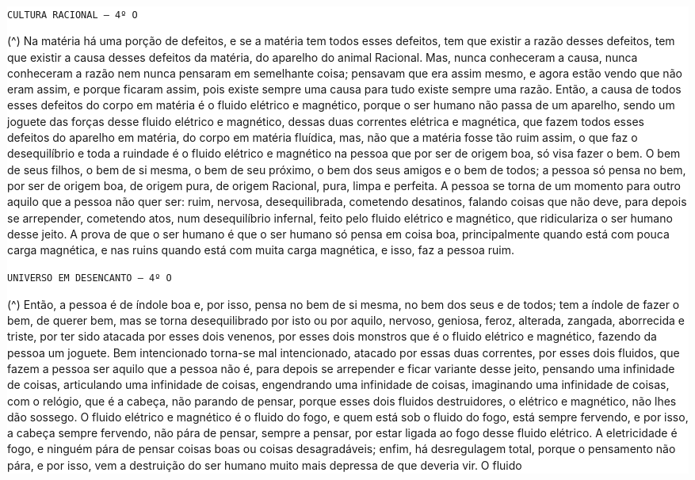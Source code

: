 
```
CULTURA RACIONAL – 4º O
```
(^)
Na matéria há uma porção de defeitos, e se a matéria tem
todos esses defeitos, tem que existir a razão desses defeitos,
tem que existir a causa desses defeitos da matéria, do aparelho
do animal Racional. Mas, nunca conheceram a causa, nunca
conheceram a razão nem nunca pensaram em semelhante
coisa; pensavam que era assim mesmo, e agora estão vendo
que não eram assim, e porque ficaram assim, pois existe
sempre uma causa para tudo existe sempre uma razão.
Então, a causa de todos esses defeitos do corpo em
matéria é o fluido elétrico e magnético, porque o ser humano
não passa de um aparelho, sendo um joguete das forças desse
fluido elétrico e magnético, dessas duas correntes elétrica e
magnética, que fazem todos esses defeitos do aparelho em
matéria, do corpo em matéria fluídica, mas, não que a matéria
fosse tão ruim assim, o que faz o desequilíbrio e toda a
ruindade é o fluido elétrico e magnético na pessoa que por ser
de origem boa, só visa fazer o bem.
O bem de seus filhos, o bem de si mesma, o bem de seu
próximo, o bem dos seus amigos e o bem de todos; a pessoa
só pensa no bem, por ser de origem boa, de origem pura, de
origem Racional, pura, limpa e perfeita.
A pessoa se torna de um momento para outro aquilo que
a pessoa não quer ser: ruim, nervosa, desequilibrada,
cometendo desatinos, falando coisas que não deve, para
depois se arrepender, cometendo atos, num desequilíbrio
infernal, feito pelo fluido elétrico e magnético, que
ridiculariza o ser humano desse jeito.
A prova de que o ser humano é que o ser humano só
pensa em coisa boa, principalmente quando está com pouca
carga magnética, e nas ruins quando está com muita carga
magnética, e isso, faz a pessoa ruim.


```
UNIVERSO EM DESENCANTO – 4º O
```
(^)
Então, a pessoa é de índole boa e, por isso, pensa no bem
de si mesma, no bem dos seus e de todos; tem a índole de
fazer o bem, de querer bem, mas se torna desequilibrado por
isto ou por aquilo, nervoso, geniosa, feroz, alterada, zangada,
aborrecida e triste, por ter sido atacada por esses dois
venenos, por esses dois monstros que é o fluido elétrico e
magnético, fazendo da pessoa um joguete.
Bem intencionado torna-se mal intencionado, atacado
por essas duas correntes, por esses dois fluidos, que fazem a
pessoa ser aquilo que a pessoa não é, para depois se
arrepender e ficar variante desse jeito, pensando uma
infinidade de coisas, articulando uma infinidade de coisas,
engendrando uma infinidade de coisas, imaginando uma
infinidade de coisas, com o relógio, que é a cabeça, não
parando de pensar, porque esses dois fluidos destruidores, o
elétrico e magnético, não lhes dão sossego.
O fluido elétrico e magnético é o fluido do fogo, e quem
está sob o fluido do fogo, está sempre fervendo, e por isso, a
cabeça sempre fervendo, não pára de pensar, sempre a pensar,
por estar ligada ao fogo desse fluido elétrico. A eletricidade é
fogo, e ninguém pára de pensar coisas boas ou coisas
desagradáveis; enfim, há desregulagem total, porque o
pensamento não pára, e por isso, vem a destruição do ser
humano muito mais depressa de que deveria vir. O fluido